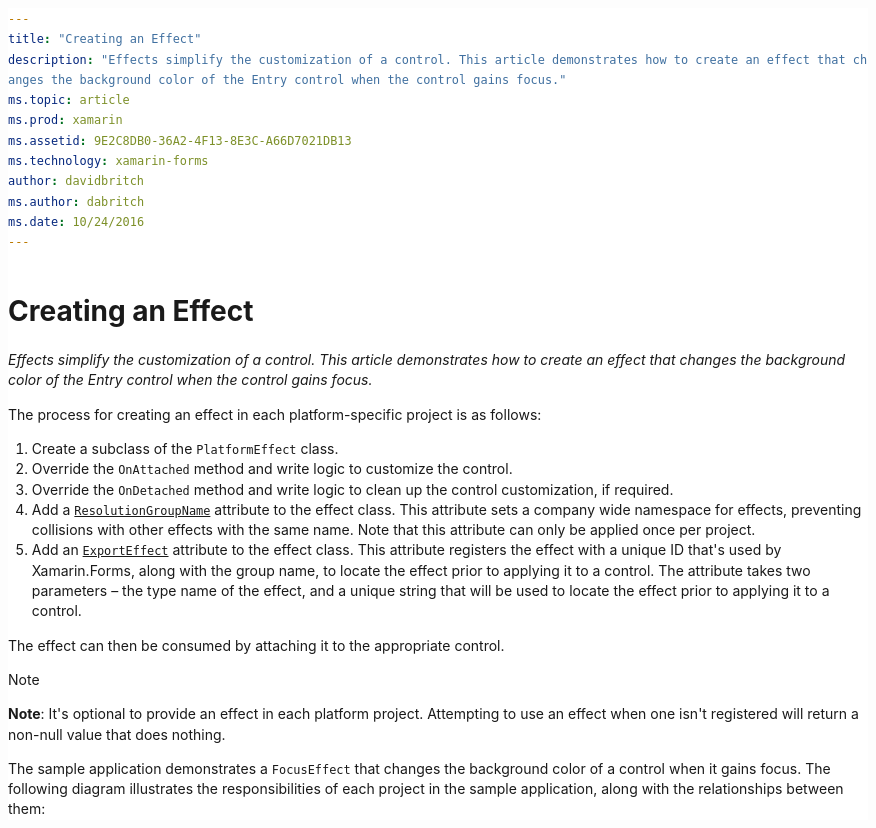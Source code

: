 ```yaml
---
title: "Creating an Effect"
description: "Effects simplify the customization of a control. This article demonstrates how to create an effect that changes the background color of the Entry control when the control gains focus."
ms.topic: article
ms.prod: xamarin
ms.assetid: 9E2C8DB0-36A2-4F13-8E3C-A66D7021DB13
ms.technology: xamarin-forms
author: davidbritch
ms.author: dabritch
ms.date: 10/24/2016
---
```


# Creating an Effect

_Effects simplify the customization of a control. This article demonstrates how to create an effect that changes the background color of the Entry control when the control gains focus._

The process for creating an effect in each platform-specific project is as follows:

1. Create a subclass of the `PlatformEffect` class.
1. Override the `OnAttached` method and write logic to customize the control.
1. Override the `OnDetached` method and write logic to clean up the control customization, if required.
1. Add a [`ResolutionGroupName`](https://developer.xamarin.com/api/type/Xamarin.Forms.ResolutionGroupNameAttribute/) attribute to the effect class. This attribute sets a company wide namespace for effects, preventing collisions with other effects with the same name. Note that this attribute can only be applied once per project.
1. Add an [`ExportEffect`](https://developer.xamarin.com/api/type/Xamarin.Forms.ExportEffectAttribute/) attribute to the effect class. This attribute registers the effect with a unique ID that's used by Xamarin.Forms, along with the group name, to locate the effect prior to applying it to a control. The attribute takes two parameters – the type name of the effect, and a unique string that will be used to locate the effect prior to applying it to a control.

The effect can then be consumed by attaching it to the appropriate control.

> [!NOTE]
> **Note**: It's optional to provide an effect in each platform project. Attempting to use an effect when one isn't registered will return a non-null value that does nothing.

The sample application demonstrates a `FocusEffect` that changes the background color of a control when it gains focus. The following diagram illustrates the responsibilities of each project in the sample application, along with the relationships between them:
